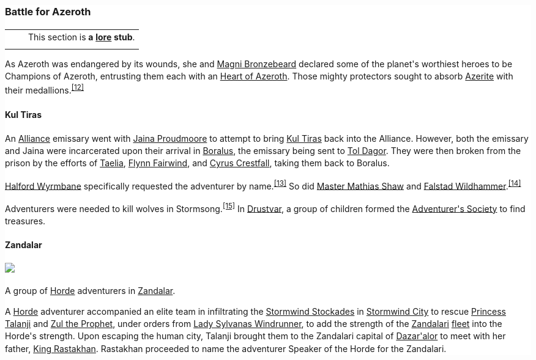 ### Battle for Azeroth

<table><tbody><tr><td><a href="https://static.wikia.nocookie.net/wowpedia/images/f/fe/Stub.png/revision/latest?cb=20101107135721"><img alt="" decoding="async" loading="lazy" width="17" height="20" data-image-name="Stub.png" data-image-key="Stub.png" data-src="https://static.wikia.nocookie.net/wowpedia/images/f/fe/Stub.png/revision/latest/scale-to-width-down/17?cb=20101107135721" src="https://static.wikia.nocookie.net/wowpedia/images/f/fe/Stub.png/revision/latest/scale-to-width-down/17?cb=20101107135721"></a></td><td>This section is <b>a <a href="https://wowpedia.fandom.com/wiki/Lore" title="Lore">lore</a> stub</b>.</td></tr></tbody></table>

As Azeroth was endangered by its wounds, she and [Magni Bronzebeard](https://wowpedia.fandom.com/wiki/Magni_Bronzebeard "Magni Bronzebeard") declared some of the planet's worthiest heroes to be Champions of Azeroth, entrusting them each with an [Heart of Azeroth](https://wowpedia.fandom.com/wiki/Heart_of_Azeroth "Heart of Azeroth"). Those mighty protectors sought to absorb [Azerite](https://wowpedia.fandom.com/wiki/Azerite "Azerite") with their medallions.<sup id="cite_ref-12"><a href="https://wowpedia.fandom.com/wiki/Adventurer#cite_note-12">[12]</a></sup>

#### Kul Tiras

An [Alliance](https://wowpedia.fandom.com/wiki/Alliance "Alliance") emissary went with [Jaina Proudmoore](https://wowpedia.fandom.com/wiki/Jaina_Proudmoore "Jaina Proudmoore") to attempt to bring [Kul Tiras](https://wowpedia.fandom.com/wiki/Kul_Tiras_(kingdom) "Kul Tiras (kingdom)") back into the Alliance. However, both the emissary and Jaina were incarcerated upon their arrival in [Boralus](https://wowpedia.fandom.com/wiki/Boralus "Boralus"), the emissary being sent to [Tol Dagor](https://wowpedia.fandom.com/wiki/Tol_Dagor "Tol Dagor"). They were then broken from the prison by the efforts of [Taelia](https://wowpedia.fandom.com/wiki/Taelia "Taelia"), [Flynn Fairwind](https://wowpedia.fandom.com/wiki/Flynn_Fairwind "Flynn Fairwind"), and [Cyrus Crestfall](https://wowpedia.fandom.com/wiki/Cyrus_Crestfall "Cyrus Crestfall"), taking them back to Boralus.

[Halford Wyrmbane](https://wowpedia.fandom.com/wiki/Halford_Wyrmbane "Halford Wyrmbane") specifically requested the adventurer by name.<sup id="cite_ref-13"><a href="https://wowpedia.fandom.com/wiki/Adventurer#cite_note-13">[13]</a></sup> So did [Master Mathias Shaw](https://wowpedia.fandom.com/wiki/Master_Mathias_Shaw "Master Mathias Shaw") and [Falstad Wildhammer](https://wowpedia.fandom.com/wiki/Falstad_Wildhammer "Falstad Wildhammer").<sup id="cite_ref-14"><a href="https://wowpedia.fandom.com/wiki/Adventurer#cite_note-14">[14]</a></sup>

Adventurers were needed to kill wolves in Stormsong.<sup id="cite_ref-15"><a href="https://wowpedia.fandom.com/wiki/Adventurer#cite_note-15">[15]</a></sup> In [Drustvar](https://wowpedia.fandom.com/wiki/Drustvar "Drustvar"), a group of children formed the [Adventurer's Society](https://wowpedia.fandom.com/wiki/Adventurer%27s_Society "Adventurer's Society") to find treasures.

#### Zandalar

[![](https://static.wikia.nocookie.net/wowpedia/images/6/64/Horde_Adventurers_Zandalar.jpg/revision/latest/scale-to-width-down/180?cb=20180920141428)](https://static.wikia.nocookie.net/wowpedia/images/6/64/Horde_Adventurers_Zandalar.jpg/revision/latest?cb=20180920141428)

A group of [Horde](https://wowpedia.fandom.com/wiki/Horde "Horde") adventurers in [Zandalar](https://wowpedia.fandom.com/wiki/Zandalar "Zandalar").

A [Horde](https://wowpedia.fandom.com/wiki/Horde "Horde") adventurer accompanied an elite team in infiltrating the [Stormwind Stockades](https://wowpedia.fandom.com/wiki/Stormwind_Stockades "Stormwind Stockades") in [Stormwind City](https://wowpedia.fandom.com/wiki/Stormwind_City "Stormwind City") to rescue [Princess Talanji](https://wowpedia.fandom.com/wiki/Princess_Talanji "Princess Talanji") and [Zul the Prophet](https://wowpedia.fandom.com/wiki/Zul_the_Prophet "Zul the Prophet"), under orders from [Lady Sylvanas Windrunner](https://wowpedia.fandom.com/wiki/Lady_Sylvanas_Windrunner "Lady Sylvanas Windrunner"), to add the strength of the [Zandalari](https://wowpedia.fandom.com/wiki/Zandalari_Empire "Zandalari Empire") [fleet](https://wowpedia.fandom.com/wiki/Golden_Fleet "Golden Fleet") into the Horde's strength. Upon escaping the human city, Talanji brought them to the Zandalari capital of [Dazar'alor](https://wowpedia.fandom.com/wiki/Dazar%27alor "Dazar'alor") to meet with her father, [King Rastakhan](https://wowpedia.fandom.com/wiki/King_Rastakhan "King Rastakhan"). Rastakhan proceeded to name the adventurer Speaker of the Horde for the Zandalari.
